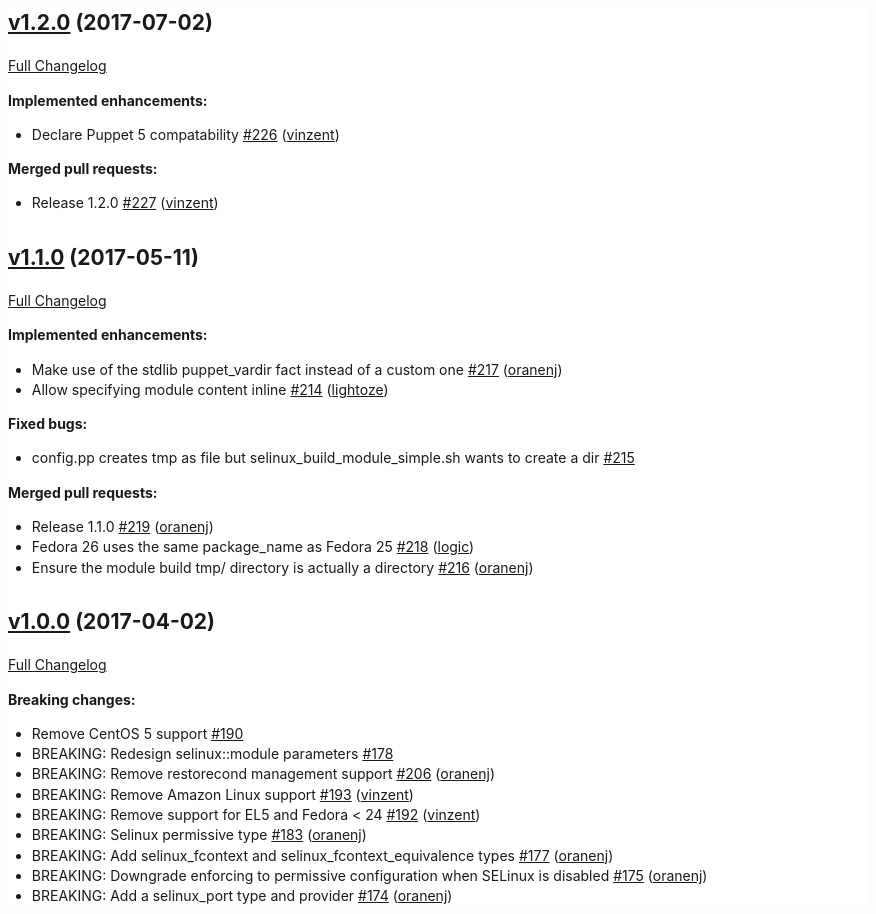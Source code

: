 ## [v1.2.0](https://github.com/voxpupuli/puppet-selinux/tree/v1.2.0) (2017-07-02)

[Full Changelog](https://github.com/voxpupuli/puppet-selinux/compare/v1.1.0...v1.2.0)

**Implemented enhancements:**

- Declare Puppet 5 compatability [\#226](https://github.com/voxpupuli/puppet-selinux/pull/226) ([vinzent](https://github.com/vinzent))

**Merged pull requests:**

- Release 1.2.0 [\#227](https://github.com/voxpupuli/puppet-selinux/pull/227) ([vinzent](https://github.com/vinzent))

## [v1.1.0](https://github.com/voxpupuli/puppet-selinux/tree/v1.1.0) (2017-05-11)

[Full Changelog](https://github.com/voxpupuli/puppet-selinux/compare/v1.0.0...v1.1.0)

**Implemented enhancements:**

- Make use of the stdlib puppet\_vardir fact instead of a custom one [\#217](https://github.com/voxpupuli/puppet-selinux/pull/217) ([oranenj](https://github.com/oranenj))
- Allow specifying module content inline [\#214](https://github.com/voxpupuli/puppet-selinux/pull/214) ([lightoze](https://github.com/lightoze))

**Fixed bugs:**

- config.pp creates tmp as file but selinux\_build\_module\_simple.sh wants to create a dir [\#215](https://github.com/voxpupuli/puppet-selinux/issues/215)

**Merged pull requests:**

- Release 1.1.0 [\#219](https://github.com/voxpupuli/puppet-selinux/pull/219) ([oranenj](https://github.com/oranenj))
- Fedora 26 uses the same package\_name as Fedora 25 [\#218](https://github.com/voxpupuli/puppet-selinux/pull/218) ([logic](https://github.com/logic))
- Ensure the module build tmp/ directory is actually a directory [\#216](https://github.com/voxpupuli/puppet-selinux/pull/216) ([oranenj](https://github.com/oranenj))

## [v1.0.0](https://github.com/voxpupuli/puppet-selinux/tree/v1.0.0) (2017-04-02)

[Full Changelog](https://github.com/voxpupuli/puppet-selinux/compare/v0.8.0...v1.0.0)

**Breaking changes:**

- Remove CentOS 5 support [\#190](https://github.com/voxpupuli/puppet-selinux/issues/190)
- BREAKING: Redesign selinux::module parameters [\#178](https://github.com/voxpupuli/puppet-selinux/issues/178)
- BREAKING: Remove restorecond management support [\#206](https://github.com/voxpupuli/puppet-selinux/pull/206) ([oranenj](https://github.com/oranenj))
- BREAKING: Remove Amazon Linux support [\#193](https://github.com/voxpupuli/puppet-selinux/pull/193) ([vinzent](https://github.com/vinzent))
- BREAKING: Remove support for EL5 and Fedora \< 24 [\#192](https://github.com/voxpupuli/puppet-selinux/pull/192) ([vinzent](https://github.com/vinzent))
- BREAKING: Selinux permissive type [\#183](https://github.com/voxpupuli/puppet-selinux/pull/183) ([oranenj](https://github.com/oranenj))
- BREAKING: Add selinux\_fcontext and selinux\_fcontext\_equivalence types [\#177](https://github.com/voxpupuli/puppet-selinux/pull/177) ([oranenj](https://github.com/oranenj))
- BREAKING: Downgrade enforcing to permissive configuration when SELinux is disabled [\#175](https://github.com/voxpupuli/puppet-selinux/pull/175) ([oranenj](https://github.com/oranenj))
- BREAKING: Add a selinux\_port type and provider [\#174](https://github.com/voxpupuli/puppet-selinux/pull/174) ([oranenj](https://github.com/oranenj))
